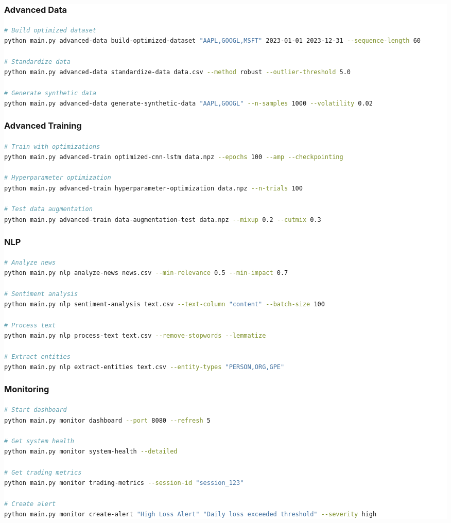 ### Advanced Data
```bash
# Build optimized dataset
python main.py advanced-data build-optimized-dataset "AAPL,GOOGL,MSFT" 2023-01-01 2023-12-31 --sequence-length 60

# Standardize data
python main.py advanced-data standardize-data data.csv --method robust --outlier-threshold 5.0

# Generate synthetic data
python main.py advanced-data generate-synthetic-data "AAPL,GOOGL" --n-samples 1000 --volatility 0.02
```

### Advanced Training
```bash
# Train with optimizations
python main.py advanced-train optimized-cnn-lstm data.npz --epochs 100 --amp --checkpointing

# Hyperparameter optimization
python main.py advanced-train hyperparameter-optimization data.npz --n-trials 100

# Test data augmentation
python main.py advanced-train data-augmentation-test data.npz --mixup 0.2 --cutmix 0.3
```

### NLP
```bash
# Analyze news
python main.py nlp analyze-news news.csv --min-relevance 0.5 --min-impact 0.7

# Sentiment analysis
python main.py nlp sentiment-analysis text.csv --text-column "content" --batch-size 100

# Process text
python main.py nlp process-text text.csv --remove-stopwords --lemmatize

# Extract entities
python main.py nlp extract-entities text.csv --entity-types "PERSON,ORG,GPE"
```

### Monitoring
```bash
# Start dashboard
python main.py monitor dashboard --port 8080 --refresh 5

# Get system health
python main.py monitor system-health --detailed

# Get trading metrics
python main.py monitor trading-metrics --session-id "session_123"

# Create alert
python main.py monitor create-alert "High Loss Alert" "Daily loss exceeded threshold" --severity high
```
